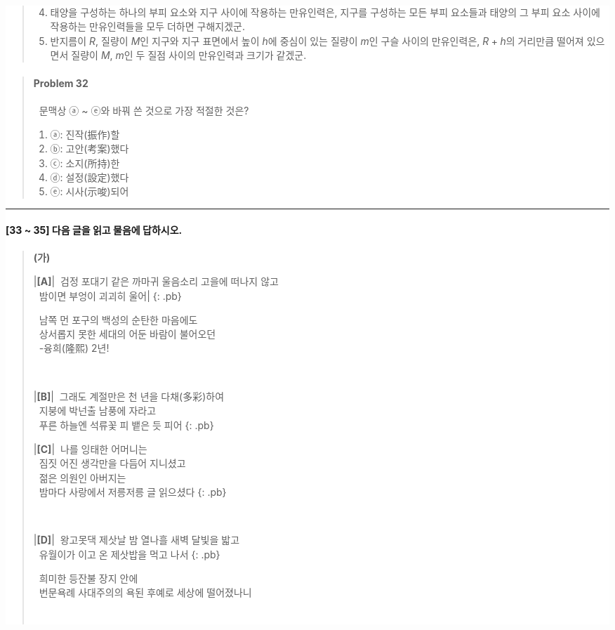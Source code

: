 > 4. 태양을 구성하는 하나의 부피 요소와 지구 사이에 작용하는 만유인력은, 지구를 구성하는 모든 부피 요소들과 태양의 그 부피 요소 사이에 작용하는 만유인력들을 모두 더하면 구해지겠군.
> 5. 반지름이 $R$, 질량이 $M$인 지구와 지구 표면에서 높이 $h$에 중심이 있는 질량이 $m$인 구슬 사이의 만유인력은, $R + h$의 거리만큼 떨어져 있으면서 질량이 $M$, $m$인 두 질점 사이의 만유인력과 크기가 같겠군.

> #### Problem 32
>
>  문맥상 ⓐ ~ ⓔ와 바꿔 쓴 것으로 가장 적절한 것은?
>
> 1. ⓐ: 진작(振作)할 
> 2. ⓑ: 고안(考案)했다 
> 3. ⓒ: 소지(所持)한 
> 4. ⓓ: 설정(設定)했다 
> 5. ⓔ: 시사(示唆)되어

---

#### [33 ~ 35] 다음 글을 읽고 물음에 답하시오.

> __(가)__
>
> |__[A]__|  검정 포대기 같은 까마귀 울음소리 고을에 떠나지 않고 <br>  밤이면 부엉이 괴괴히 울어|
> {: .pb}
>
>  남쪽 먼 포구의 백성의 순탄한 마음에도  
>  상서롭지 못한 세대의 어둔 바람이 불어오던  
>  -융희(隆熙) 2년!
>
> <br>
>
> |__[B]__|  그래도 계절만은 천 년을 다채(多彩)하여 <br>  지붕에 박넌출 남풍에 자라고 <br>  푸른 하늘엔 석류꽃 피 뱉은 듯 피어
> {: .pb}
>
> |__[C]__|  나를 잉태한 어머니는 <br>  짐짓 어진 생각만을 다듬어 지니셨고 <br>  젊은 의원인 아버지는 <br>  밤마다 사랑에서 저릉저릉 글 읽으셨다
> {: .pb}
>
> <br>
>
> |__[D]__|  왕고못댁 제삿날 밤 열나흘 새벽 달빛을 밟고 <br>  유월이가 이고 온 제삿밥을 먹고 나서
> {: .pb}
>
>  희미한 등잔불 장지 안에  
>  번문욕례 사대주의의 욕된 후예로 세상에 떨어졌나니
>
> <br>
>
